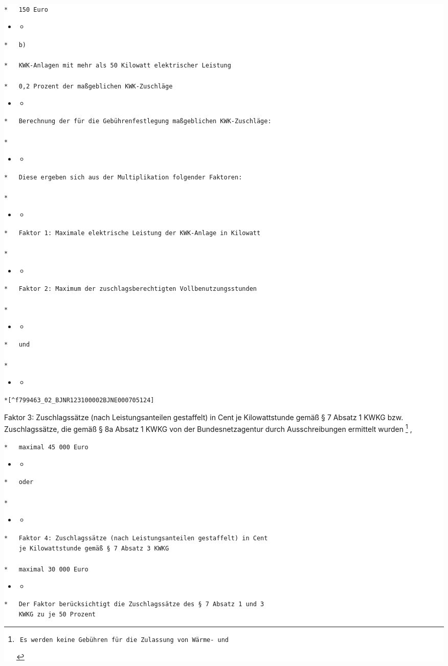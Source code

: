     *   150 Euro


*    *
    *   b)

    *   KWK-Anlagen mit mehr als 50 Kilowatt elektrischer Leistung

    *   0,2 Prozent der maßgeblichen KWK-Zuschläge


*    *
    *   Berechnung der für die Gebührenfestlegung maßgeblichen KWK-Zuschläge:

    *

*    *
    *   Diese ergeben sich aus der Multiplikation folgender Faktoren:

    *

*    *
    *   Faktor 1: Maximale elektrische Leistung der KWK-Anlage in Kilowatt

    *

*    *
    *   Faktor 2: Maximum der zuschlagsberechtigten Vollbenutzungsstunden

    *

*    *
    *   und

    *

*    *
    *[^f799463_02_BJNR123100002BJNE000705124]
   Faktor 3: Zuschlagssätze (nach Leistungsanteilen gestaffelt) in Cent
        je Kilowattstunde gemäß § 7 Absatz 1 KWKG bzw. Zuschlagssätze, die
        gemäß § 8a Absatz 1 KWKG von der Bundesnetzagentur durch
        Ausschreibungen ermittelt wurden
[^f799463_03_BJNR123100002BJNE000705124]
        ,

    *   maximal 45 000 Euro


*    *
    *   oder

    *

*    *
    *   Faktor 4: Zuschlagssätze (nach Leistungsanteilen gestaffelt) in Cent
        je Kilowattstunde gemäß § 7 Absatz 3 KWKG

    *   maximal 30 000 Euro


*    *
    *   Der Faktor berücksichtigt die Zuschlagssätze des § 7 Absatz 1 und 3
        KWKG zu je 50 Prozent


[^f799463_01_BJNR123100002BJNE000705124]:     Bei Anspruch auf den Kohleersatz-Bonus gemäß § 7 Absatz 2 KWKG erhöht
[^f799463_02_BJNR123100002BJNE000705124]:     Bei Anspruch auf den TEHG-Bonus gemäß § 7 Absatz 5 KWKG erhöht sich
[^f799463_03_BJNR123100002BJNE000705124]:     Es werden keine Gebühren für die Zulassung von Wärme- und
